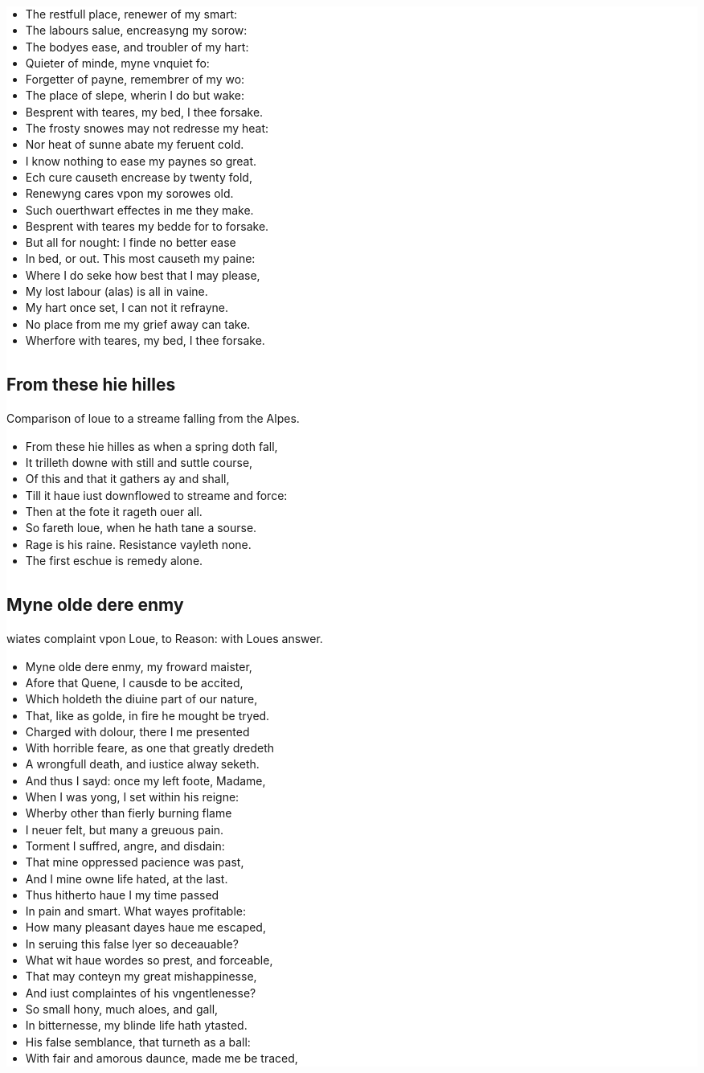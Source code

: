   - The restfull place, renewer of my smart:   
- The labours salue, encreasyng my sorow:   
- The bodyes ease, and troubler of my hart:   
- Quieter of minde, myne vnquiet fo:   
- Forgetter of payne, remembrer of my wo:   
- The place of slepe, wherin I do but wake:   
- Besprent with teares, my bed, I thee forsake.   
-   The frosty snowes may not redresse my heat:   
- Nor heat of sunne abate my feruent cold.   
- I know nothing to ease my paynes so great.   
- Ech cure causeth encrease by twenty fold,   
- Renewyng cares vpon my sorowes old.   
- Such ouerthwart effectes in me they make.   
- Besprent with teares my bedde for to forsake.   
-   But all for nought: I finde no better ease   
- In bed, or out. This most causeth my paine:   
- Where I do seke how best that I may please,   
- My lost labour (alas) is all in vaine.   
- My hart once set, I can not it refrayne.   
- No place from me my grief away can take.   
- Wherfore with teares, my bed, I thee forsake.   
    
## From these hie hilles

  Comparison of loue to a streame falling from the Alpes.   

  - From these hie hilles as when a spring doth fall,   
- It trilleth downe with still and suttle course,   
- Of this and that it gathers ay and shall,   
- Till it haue iust downflowed to streame and force:   
- Then at the fote it rageth ouer all.   
- So fareth loue, when he hath tane a sourse.   
- Rage is his raine. Resistance vayleth none.   
- The first eschue is remedy alone.       
    
## Myne olde dere enmy

  wiates complaint vpon Loue, to Reason: with Loues answer.   

  - Myne olde dere enmy, my froward maister,   
- Afore that Quene, I causde to be accited,   
- Which holdeth the diuine part of our nature,   
- That, like as golde, in fire he mought be tryed.   
- Charged with dolour, there I me presented   
- With horrible feare, as one that greatly dredeth   
- A wrongfull death, and iustice alway seketh.   
-   And thus I sayd: once my left foote, Madame,   
- When I was yong, I set within his reigne:   
- Wherby other than fierly burning flame   
- I neuer felt, but many a greuous pain.   
- Torment I suffred, angre, and disdain:   
- That mine oppressed pacience was past,   
- And I mine owne life hated, at the last.   
-   Thus hitherto haue I my time passed   
- In pain and smart. What wayes profitable:   
- How many pleasant dayes haue me escaped,   
- In seruing this false lyer so deceauable?   
- What wit haue wordes so prest, and forceable,   
- That may conteyn my great mishappinesse,   
- And iust complaintes of his vngentlenesse?   
-   So small hony, much aloes, and gall,   
- In bitternesse, my blinde life hath ytasted.   
- His false semblance, that turneth as a ball:   
- With fair and amorous daunce, made me be traced,   
